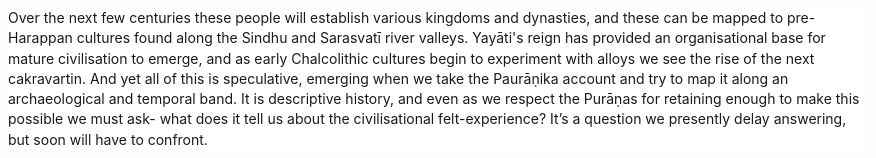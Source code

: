 Over the next few centuries these people will establish various kingdoms and dynasties, and these can be mapped to pre-Harappan cultures found along the Sindhu and Sarasvatī river valleys. Yayāti's reign has provided an organisational base for mature civilisation to emerge, and as early Chalcolithic cultures begin to experiment with alloys we see the rise of the next cakravartin. And yet all of this is speculative, emerging when we take the Paurāṇika account and try to map it along an archaeological and temporal band. It is descriptive history, and even as we respect the Purāṇas for retaining enough to make this possible we must ask- what does it tell us about the civilisational felt-experience? It’s a question we presently delay answering, but soon will have to confront.